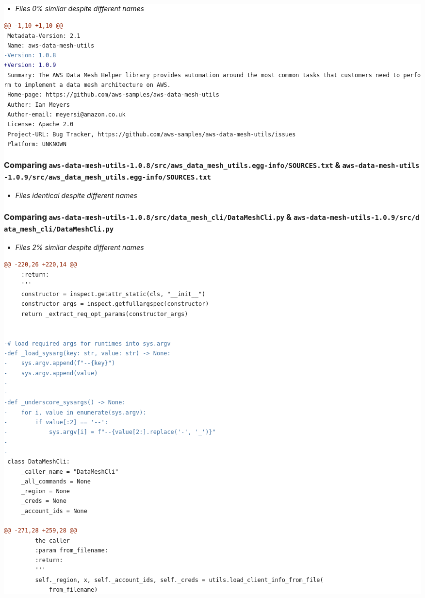  * *Files 0% similar despite different names*

```diff
@@ -1,10 +1,10 @@
 Metadata-Version: 2.1
 Name: aws-data-mesh-utils
-Version: 1.0.8
+Version: 1.0.9
 Summary: The AWS Data Mesh Helper library provides automation around the most common tasks that customers need to perform to implement a data mesh architecture on AWS.
 Home-page: https://github.com/aws-samples/aws-data-mesh-utils
 Author: Ian Meyers
 Author-email: meyersi@amazon.co.uk
 License: Apache 2.0
 Project-URL: Bug Tracker, https://github.com/aws-samples/aws-data-mesh-utils/issues
 Platform: UNKNOWN
```

### Comparing `aws-data-mesh-utils-1.0.8/src/aws_data_mesh_utils.egg-info/SOURCES.txt` & `aws-data-mesh-utils-1.0.9/src/aws_data_mesh_utils.egg-info/SOURCES.txt`

 * *Files identical despite different names*

### Comparing `aws-data-mesh-utils-1.0.8/src/data_mesh_cli/DataMeshCli.py` & `aws-data-mesh-utils-1.0.9/src/data_mesh_cli/DataMeshCli.py`

 * *Files 2% similar despite different names*

```diff
@@ -220,26 +220,14 @@
     :return:
     '''
     constructor = inspect.getattr_static(cls, "__init__")
     constructor_args = inspect.getfullargspec(constructor)
     return _extract_req_opt_params(constructor_args)
 
 
-# load required args for runtimes into sys.argv
-def _load_sysarg(key: str, value: str) -> None:
-    sys.argv.append(f"--{key}")
-    sys.argv.append(value)
-
-
-def _underscore_sysargs() -> None:
-    for i, value in enumerate(sys.argv):
-        if value[:2] == '--':
-            sys.argv[i] = f"--{value[2:].replace('-', '_')}"
-
-
 class DataMeshCli:
     _caller_name = "DataMeshCli"
     _all_commands = None
     _region = None
     _creds = None
     _account_ids = None
 
@@ -271,28 +259,28 @@
         the caller
         :param from_filename:
         :return:
         '''
         self._region, x, self._account_ids, self._creds = utils.load_client_info_from_file(
             from_filename)
```